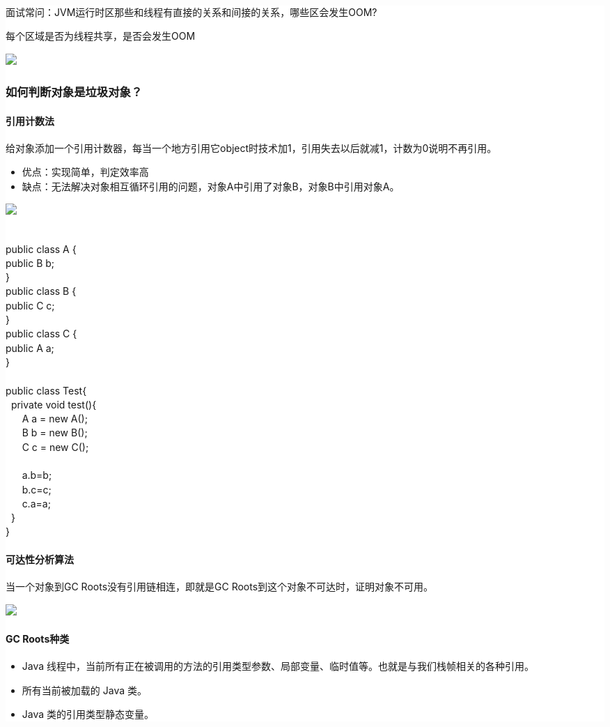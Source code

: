 
面试常问：JVM运行时区那些和线程有直接的关系和间接的关系，哪些区会发生OOM?

每个区域是否为线程共享，是否会发生OOM

![](https://mmbiz.qpic.cn/mmbiz_png/07BicZywOVtnP2xPtkOAgu6ficjZ3o0tcmZB5UicTTMFJRMccwrt7EXfuhlE9w8K9VbPkgiaaiamegj3NJpnKc7nyyQ/640?wx_fmt=other&tp=webp&wxfrom=5&wx_lazy=1&wx_co=1)

###  如何判断对象是垃圾对象？

####  引用计数法

给对象添加一个引用计数器，每当一个地方引用它object时技术加1，引用失去以后就减1，计数为0说明不再引用。

  * 优点：实现简单，判定效率高 
  * 缺点：无法解决对象相互循环引用的问题，对象A中引用了对象B，对象B中引用对象A。 

![](https://mmbiz.qpic.cn/mmbiz_png/07BicZywOVtnP2xPtkOAgu6ficjZ3o0tcmBBwWXwftZufgVZrIVmqNhO5jP2AkTiaV1SG9Og7m2ufy6rhNtg2u3Ag/640?wx_fmt=other&tp=webp&wxfrom=5&wx_lazy=1&wx_co=1)


​    
​    public class A {   
​    public B b;   
​    }  
​    public class B {  
​    public C c;   
​    }   
​    public class C {   
​    public A a;   
​    }  
​      
    public class Test{  
      private void test(){  
          A a = new A();  
          B b = new B();  
          C c = new C();  
            
          a.b=b;  
          b.c=c;  
          c.a=a;  
      }  
    }  


####  可达性分析算法

当一个对象到GC Roots没有引用链相连，即就是GC Roots到这个对象不可达时，证明对象不可用。

![](https://mmbiz.qpic.cn/mmbiz_png/07BicZywOVtnP2xPtkOAgu6ficjZ3o0tcmPexiaLtpdpNI2udEMZzjC4ngiaT5wicvfWCmEJuGyPriaIWNicBdu4Oua6w/640?wx_fmt=other&tp=webp&wxfrom=5&wx_lazy=1&wx_co=1)

####  GC Roots种类

  * Java 线程中，当前所有正在被调用的方法的引用类型参数、局部变量、临时值等。也就是与我们栈帧相关的各种引用。 

  * 所有当前被加载的 Java 类。 

  * Java 类的引用类型静态变量。 
